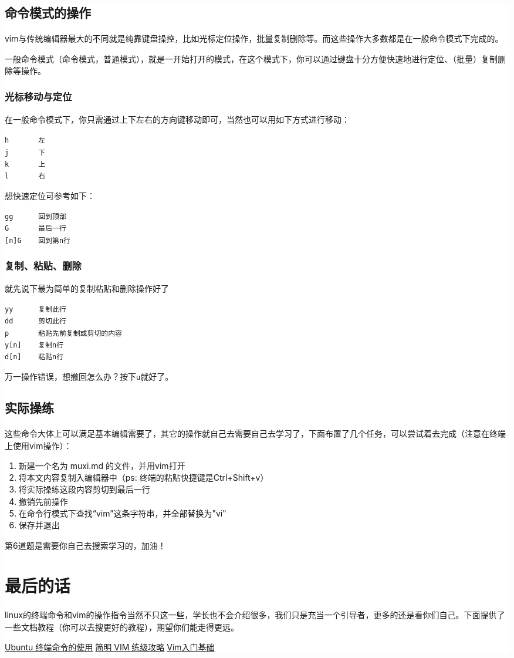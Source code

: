 ## 命令模式的操作
vim与传统编辑器最大的不同就是纯靠键盘操控，比如光标定位操作，批量复制删除等。而这些操作大多数都是在一般命令模式下完成的。

一般命令模式（命令模式，普通模式），就是一开始打开的模式，在这个模式下，你可以通过键盘十分方便快速地进行定位、（批量）复制删除等操作。

### 光标移动与定位
在一般命令模式下，你只需通过上下左右的方向键移动即可，当然也可以用如下方式进行移动：
```
h       左
j       下
k       上
l       右
```
想快速定位可参考如下：
```
gg      回到顶部
G       最后一行
[n]G    回到第n行
```

### 复制、粘贴、删除
就先说下最为简单的复制粘贴和删除操作好了
```
yy      复制此行
dd      剪切此行
p       粘贴先前复制或剪切的内容
y[n]    复制n行
d[n]    粘贴n行
```
万一操作错误，想撤回怎么办？按下`u`就好了。

## 实际操练
这些命令大体上可以满足基本编辑需要了，其它的操作就自己去需要自己去学习了，下面布置了几个任务，可以尝试着去完成（注意在终端上使用vim操作）：
1. 新建一个名为 muxi.md 的文件，并用vim打开
2. 将本文内容复制入编辑器中（ps: 终端的粘贴快捷键是Ctrl+Shift+v）
3. 将实际操练这段内容剪切到最后一行
5. 撤销先前操作
6. 在命令行模式下查找“vim”这条字符串，并全部替换为"vi"
7. 保存并退出

第6道题是需要你自己去搜索学习的，加油！

# 最后的话
linux的终端命令和vim的操作指令当然不只这一些，学长也不会介绍很多，我们只是充当一个引导者，更多的还是看你们自己。下面提供了一些文档教程（你可以去搜更好的教程），期望你们能走得更远。

[Ubuntu 终端命令的使用](https://blog.csdn.net/hello_new_life/article/details/75099249)
[简明 VIM 练级攻略](https://coolshell.cn/articles/5426.html)
[Vim入门基础](https://www.jianshu.com/p/bcbe916f97e1)
